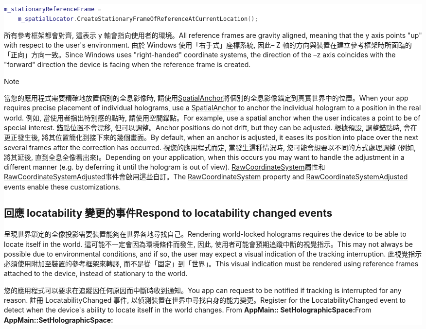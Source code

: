 ```cpp
m_stationaryReferenceFrame =
    m_spatialLocator.CreateStationaryFrameOfReferenceAtCurrentLocation();
```

<span data-ttu-id="424c0-163">所有參考框架都會對齊, 這表示 y 軸會指向使用者的環境。</span><span class="sxs-lookup"><span data-stu-id="424c0-163">All reference frames are gravity aligned, meaning that the y axis points "up" with respect to the user's environment.</span></span> <span data-ttu-id="424c0-164">由於 Windows 使用「右手式」座標系統, 因此– Z 軸的方向與裝置在建立參考框架時所面臨的「正向」方向一致。</span><span class="sxs-lookup"><span data-stu-id="424c0-164">Since Windows uses "right-handed" coordinate systems, the direction of the –z axis coincides with the "forward" direction the device is facing when the reference frame is created.</span></span>

>[!NOTE]
><span data-ttu-id="424c0-165">當您的應用程式需要精確地放置個別的全息影像時, 請使用<a href="https://docs.microsoft.com/uwp/api/windows.perception.spatial.spatialanchor" target="_blank">SpatialAnchor</a>將個別的全息影像錨定到真實世界中的位置。</span><span class="sxs-lookup"><span data-stu-id="424c0-165">When your app requires precise placement of individual holograms, use a <a href="https://docs.microsoft.com/uwp/api/windows.perception.spatial.spatialanchor" target="_blank">SpatialAnchor</a> to anchor the individual hologram to a position in the real world.</span></span> <span data-ttu-id="424c0-166">例如, 當使用者指出特別感的點時, 請使用空間錨點。</span><span class="sxs-lookup"><span data-stu-id="424c0-166">For example, use a spatial anchor when the user indicates a point to be of special interest.</span></span> <span data-ttu-id="424c0-167">錨點位置不會漂移, 但可以調整。</span><span class="sxs-lookup"><span data-stu-id="424c0-167">Anchor positions do not drift, but they can be adjusted.</span></span> <span data-ttu-id="424c0-168">根據預設, 調整錨點時, 會在更正發生後, 將其位置簡化到接下來的幾個畫面。</span><span class="sxs-lookup"><span data-stu-id="424c0-168">By default, when an anchor is adjusted, it eases its position into place over the next several frames after the correction has occurred.</span></span> <span data-ttu-id="424c0-169">視您的應用程式而定, 當發生這種情況時, 您可能會想要以不同的方式處理調整 (例如, 將其延後, 直到全息全像看出來)。</span><span class="sxs-lookup"><span data-stu-id="424c0-169">Depending on your application, when this occurs you may want to handle the adjustment in a different manner (e.g. by deferring it until the hologram is out of view).</span></span> <span data-ttu-id="424c0-170"><a href="https://docs.microsoft.com/uwp/api/windows.perception.spatial.spatialanchor.rawcoordinatesystem" target="_blank">RawCoordinateSystem</a>屬性和<a href="https://docs.microsoft.com/uwp/api/windows.perception.spatial.spatialanchor.rawcoordinatesystemadjusted" target="_blank">RawCoordinateSystemAdjusted</a>事件會啟用這些自訂。</span><span class="sxs-lookup"><span data-stu-id="424c0-170">The <a href="https://docs.microsoft.com/uwp/api/windows.perception.spatial.spatialanchor.rawcoordinatesystem" target="_blank">RawCoordinateSystem</a> property and <a href="https://docs.microsoft.com/uwp/api/windows.perception.spatial.spatialanchor.rawcoordinatesystemadjusted" target="_blank">RawCoordinateSystemAdjusted</a> events enable these customizations.</span></span>

## <a name="respond-to-locatability-changed-events"></a><span data-ttu-id="424c0-171">回應 locatability 變更的事件</span><span class="sxs-lookup"><span data-stu-id="424c0-171">Respond to locatability changed events</span></span>

<span data-ttu-id="424c0-172">呈現世界鎖定的全像投影需要裝置能夠在世界各地尋找自己。</span><span class="sxs-lookup"><span data-stu-id="424c0-172">Rendering world-locked holograms requires the device to be able to locate itself in the world.</span></span> <span data-ttu-id="424c0-173">這可能不一定會因為環境條件而發生, 因此, 使用者可能會預期追蹤中斷的視覺指示。</span><span class="sxs-lookup"><span data-stu-id="424c0-173">This may not always be possible due to environmental conditions, and if so, the user may expect a visual indication of the tracking interruption.</span></span> <span data-ttu-id="424c0-174">此視覺指示必須使用附加至裝置的參考框架來轉譯, 而不是從「固定」到「世界」。</span><span class="sxs-lookup"><span data-stu-id="424c0-174">This visual indication must be rendered using reference frames attached to the device, instead of stationary to the world.</span></span>

<span data-ttu-id="424c0-175">您的應用程式可以要求在追蹤因任何原因而中斷時收到通知。</span><span class="sxs-lookup"><span data-stu-id="424c0-175">You app can request to be notified if tracking is interrupted for any reason.</span></span> <span data-ttu-id="424c0-176">註冊 LocatabilityChanged 事件, 以偵測裝置在世界中尋找自身的能力變更。</span><span class="sxs-lookup"><span data-stu-id="424c0-176">Register for the LocatabilityChanged event to detect when the device's ability to locate itself in the world changes.</span></span> <span data-ttu-id="424c0-177">From **AppMain:: SetHolographicSpace:**</span><span class="sxs-lookup"><span data-stu-id="424c0-177">From **AppMain::SetHolographicSpace:**</span></span>
